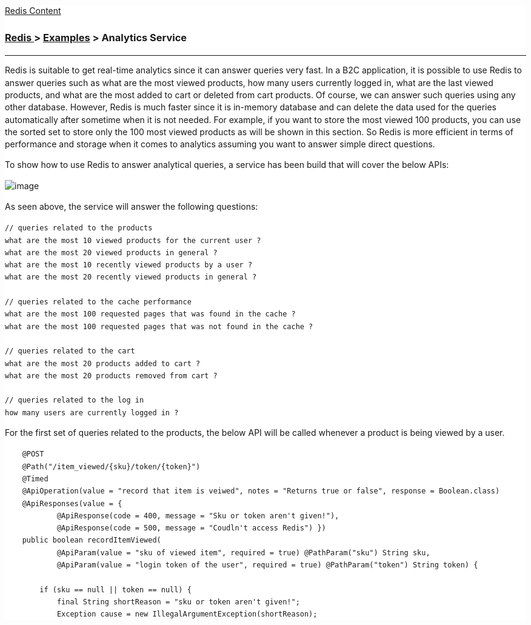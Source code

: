 
[Redis Content](../Redis.md)


### [Redis ](../Redis.md) > [Examples](Examples.md) > Analytics Service
___

Redis is suitable to get real-time analytics since it can answer queries very fast. In a B2C application, it is possible to use Redis to answer queries such as what are the most viewed products, how many users currently logged in, what are the last viewed products, and what are the most  added to cart or deleted from cart products. Of course, we can answer such queries using any other database. However, Redis is much faster since it is in-memory database and can delete the data used for the queries automatically after sometime when it is not needed. For example, if you want to store the most viewed 100 products, you can use the sorted set to store only the 100 most viewed products as will be shown in this section. So Redis is more efficient in terms of performance and storage when it comes to analytics assuming you want to answer simple direct questions.


To show how to use Redis to answer analytical queries, a service has been build that will cover the below APIs:

![image](https://s3.amazonaws.com/b2cbucket/analytics.png)




As seen above, the service will answer the following questions:

````
// queries related to the products
what are the most 10 viewed products for the current user ?
what are the most 20 viewed products in general ?
what are the most 10 recently viewed products by a user ?
what are the most 20 recently viewed products in general ?

// queries related to the cache performance
what are the most 100 requested pages that was found in the cache ?
what are the most 100 requested pages that was not found in the cache ?

// queries related to the cart
what are the most 20 products added to cart ?
what are the most 20 products removed from cart ?

// queries related to the log in
how many users are currently logged in ?
````

For the first set of queries related to the products, the below API will be called whenever a product is being viewed by a user.


````
    @POST
	@Path("/item_viewed/{sku}/token/{token}")
	@Timed
	@ApiOperation(value = "record that item is veiwed", notes = "Returns true or false", response = Boolean.class)
	@ApiResponses(value = {
			@ApiResponse(code = 400, message = "Sku or token aren't given!"),
			@ApiResponse(code = 500, message = "Coudln't access Redis") })
	public boolean recordItemViewed(
			@ApiParam(value = "sku of viewed item", required = true) @PathParam("sku") String sku,
			@ApiParam(value = "login token of the user", required = true) @PathParam("token") String token) {

		if (sku == null || token == null) {
			final String shortReason = "sku or token aren't given!";
			Exception cause = new IllegalArgumentException(shortReason);
````